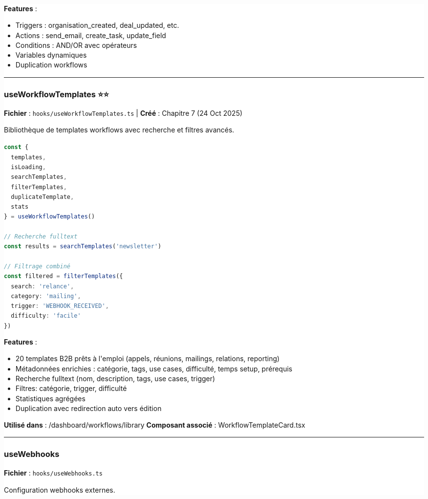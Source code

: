 **Features** :
- Triggers : organisation_created, deal_updated, etc.
- Actions : send_email, create_task, update_field
- Conditions : AND/OR avec opérateurs
- Variables dynamiques
- Duplication workflows

---

### useWorkflowTemplates ⭐⭐
**Fichier** : `hooks/useWorkflowTemplates.ts` | **Créé** : Chapitre 7 (24 Oct 2025)

Bibliothèque de templates workflows avec recherche et filtres avancés.

```typescript
const {
  templates,
  isLoading,
  searchTemplates,
  filterTemplates,
  duplicateTemplate,
  stats
} = useWorkflowTemplates()

// Recherche fulltext
const results = searchTemplates('newsletter')

// Filtrage combiné
const filtered = filterTemplates({
  search: 'relance',
  category: 'mailing',
  trigger: 'WEBHOOK_RECEIVED',
  difficulty: 'facile'
})
```

**Features** :
- 20 templates B2B prêts à l'emploi (appels, réunions, mailings, relations, reporting)
- Métadonnées enrichies : catégorie, tags, use cases, difficulté, temps setup, prérequis
- Recherche fulltext (nom, description, tags, use cases, trigger)
- Filtres: catégorie, trigger, difficulté
- Statistiques agrégées
- Duplication avec redirection auto vers édition

**Utilisé dans** : /dashboard/workflows/library
**Composant associé** : WorkflowTemplateCard.tsx

---

### useWebhooks
**Fichier** : `hooks/useWebhooks.ts`

Configuration webhooks externes.
